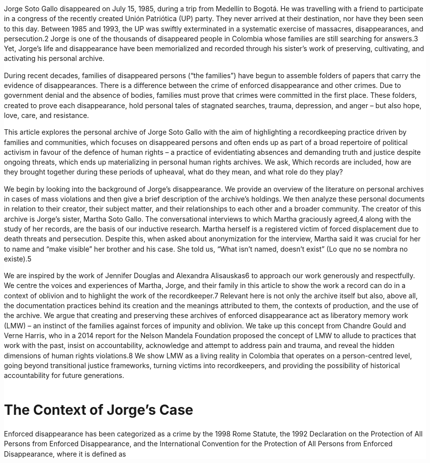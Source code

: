 Jorge Soto Gallo disappeared on July 15, 1985, during a trip from Medellín to Bogotá. He was travelling with a friend to participate in a congress of the recently created Unión Patriótica (UP) party. They never arrived at their destination, nor have they been seen to this day. Between 1985 and 1993, the UP was swiftly exterminated in a systematic exercise of massacres, disappearances, and persecution.2 Jorge is one of the thousands of disappeared people in Colombia whose families are still searching for answers.3 Yet, Jorge’s life and disappearance have been memorialized and recorded through his sister’s work of preserving, cultivating, and activating his personal archive.  

During recent decades, families of disappeared persons (“the families”) have begun to assemble folders of papers that carry the evidence of disappearances. There is a difference between the crime of enforced disappearance and other crimes. Due to government denial and the absence of bodies, families must prove that crimes were committed in the first place. These folders, created to prove each disappearance, hold personal tales of stagnated searches, trauma, depression, and anger – but also hope, love, care, and resistance.  

This article explores the personal archive of Jorge Soto Gallo with the aim of highlighting a recordkeeping practice driven by families and communities, which focuses on disappeared persons and often ends up as part of a broad repertoire of political activism in favour of the defence of human rights – a practice of evidentiating absences and demanding truth and justice despite ongoing threats, which ends up materializing in personal human rights archives. We ask, Which records are included, how are they brought together during these periods of upheaval, what do they mean, and what role do they play?  

We begin by looking into the background of Jorge’s disappearance. We provide an overview of the literature on personal archives in cases of mass violations and then give a brief description of the archive’s holdings. We then analyze these personal documents in relation to their creator, their subject matter, and their relationships to each other and a broader community. The creator of this archive is Jorge’s sister, Martha Soto Gallo. The conversational interviews to which Martha graciously agreed,4 along with the study of her records, are the basis of our inductive research. Martha herself is a registered victim of forced displacement due to death threats and persecution. Despite this, when asked about anonymization for the interview, Martha said it was crucial for her to name and “make visible” her brother and his case. She told us, “What isn’t named, doesn’t exist” (Lo que no se nombra no existe).5  

We are inspired by the work of Jennifer Douglas and Alexandra Alisauskas6 to approach our work generously and respectfully. We centre the voices and experiences of Martha, Jorge, and their family in this article to show the work a record can do in a context of oblivion and to highlight the work of the recordkeeper.7 Relevant here is not only the archive itself but also, above all, the documentation practices behind its creation and the meanings attributed to them, the contexts of production, and the use of the archive. We argue that creating and preserving these archives of enforced disappearance act as liberatory memory work (LMW) – an instinct of the families against forces of impunity and oblivion. We take up this concept from Chandre Gould and Verne Harris, who in a 2014 report for the Nelson Mandela Foundation proposed the concept of LMW to allude to practices that work with the past, insist on accountability, acknowledge and attempt to address pain and trauma, and reveal the hidden dimensions of human rights violations.8 We show LMW as a living reality in Colombia that operates on a person-centred level, going beyond transitional justice frameworks, turning victims into recordkeepers, and providing the possibility of historical accountability for future generations.  

# The Context of Jorge’s Case  

Enforced disappearance has been categorized as a crime by the 1998 Rome Statute, the 1992 Declaration on the Protection of All Persons from Enforced Disappearance, and the International Convention for the Protection of All Persons from Enforced Disappearance, where it is defined as  
